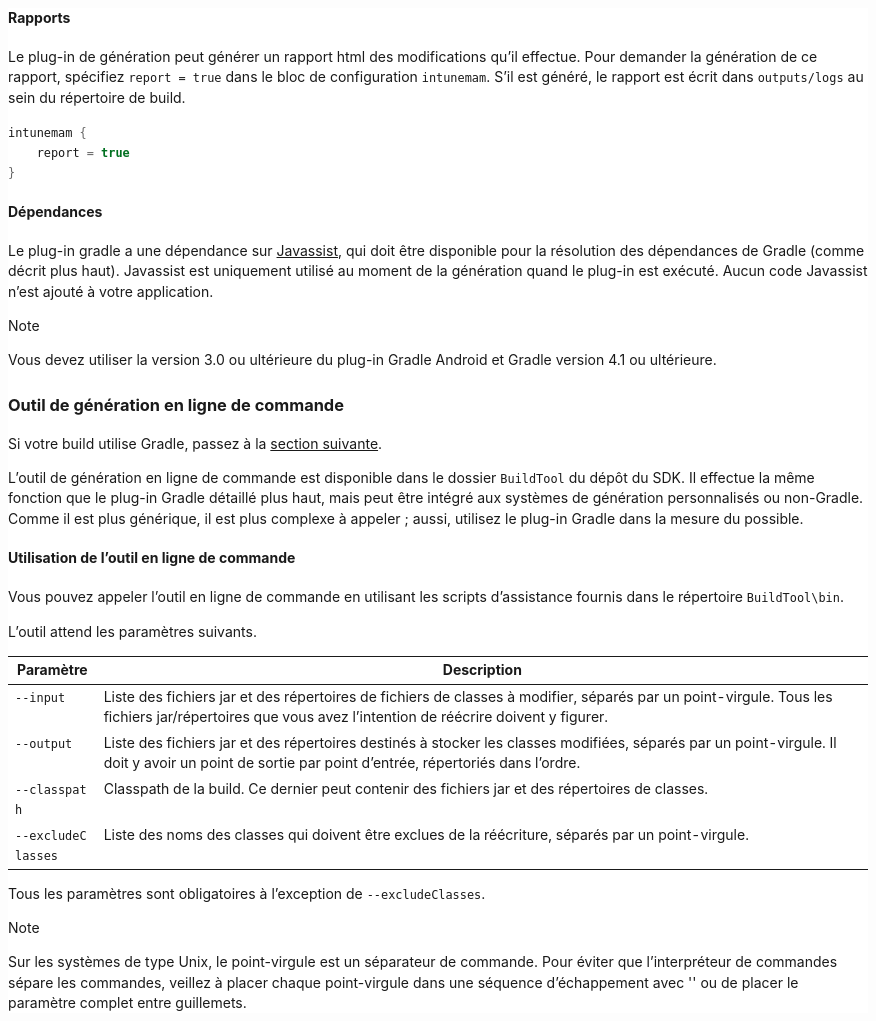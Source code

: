 #### <a name="reporting"></a>Rapports
Le plug-in de génération peut générer un rapport html des modifications qu’il effectue. Pour demander la génération de ce rapport, spécifiez `report = true` dans le bloc de configuration `intunemam`. S’il est généré, le rapport est écrit dans `outputs/logs` au sein du répertoire de build.

```groovy
intunemam {
    report = true
}
```

#### <a name="dependencies"></a>Dépendances

Le plug-in gradle a une dépendance sur [Javassist](https://jboss-javassist.github.io/javassist/), qui doit être disponible pour la résolution des dépendances de Gradle (comme décrit plus haut). Javassist est uniquement utilisé au moment de la génération quand le plug-in est exécuté. Aucun code Javassist n’est ajouté à votre application.

> [!NOTE] 
> Vous devez utiliser la version 3.0 ou ultérieure du plug-in Gradle Android et Gradle version 4.1 ou ultérieure.

### <a name="command-line-build-tool"></a>Outil de génération en ligne de commande
Si votre build utilise Gradle, passez à la [section suivante](#class-and-method-replacements).

L’outil de génération en ligne de commande est disponible dans le dossier `BuildTool` du dépôt du SDK. Il effectue la même fonction que le plug-in Gradle détaillé plus haut, mais peut être intégré aux systèmes de génération personnalisés ou non-Gradle. Comme il est plus générique, il est plus complexe à appeler ; aussi, utilisez le plug-in Gradle dans la mesure du possible.

#### <a name="using-the-command-line-tool"></a>Utilisation de l’outil en ligne de commande

Vous pouvez appeler l’outil en ligne de commande en utilisant les scripts d’assistance fournis dans le répertoire `BuildTool\bin`.

L’outil attend les paramètres suivants.

| Paramètre | Description |
| -- | -- |
| `--input` | Liste des fichiers jar et des répertoires de fichiers de classes à modifier, séparés par un point-virgule. Tous les fichiers jar/répertoires que vous avez l’intention de réécrire doivent y figurer. |
| `--output` | Liste des fichiers jar et des répertoires destinés à stocker les classes modifiées, séparés par un point-virgule. Il doit y avoir un point de sortie par point d’entrée, répertoriés dans l’ordre. |
| `--classpath` | Classpath de la build. Ce dernier peut contenir des fichiers jar et des répertoires de classes. |
| `--excludeClasses`| Liste des noms des classes qui doivent être exclues de la réécriture, séparés par un point-virgule. |

Tous les paramètres sont obligatoires à l’exception de `--excludeClasses`.

> [!NOTE] 
> Sur les systèmes de type Unix, le point-virgule est un séparateur de commande. Pour éviter que l’interpréteur de commandes sépare les commandes, veillez à placer chaque point-virgule dans une séquence d’échappement avec '\' ou de placer le paramètre complet entre guillemets.
